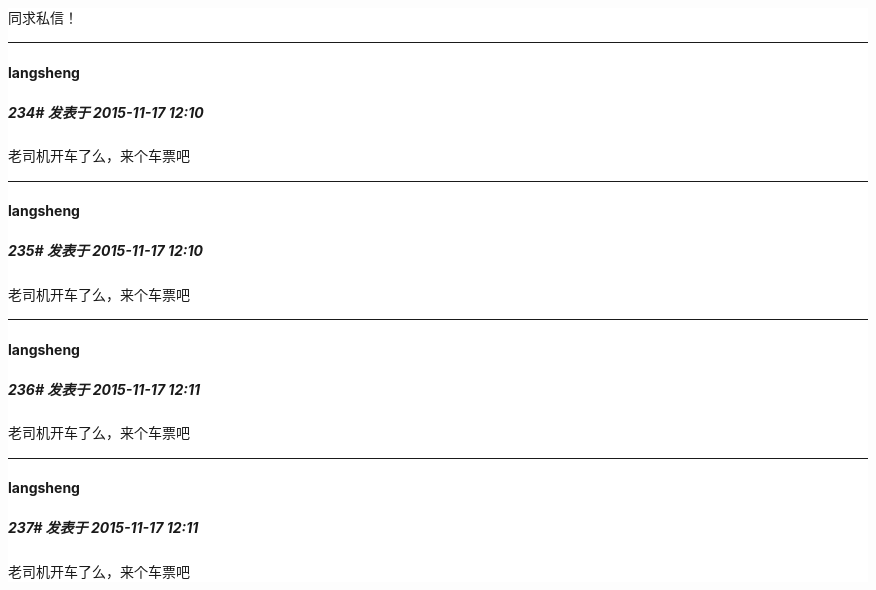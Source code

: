
同求私信！







*****

####  langsheng  
##### 234#       发表于 2015-11-17 12:10




老司机开车了么，来个车票吧







*****

####  langsheng  
##### 235#       发表于 2015-11-17 12:10




老司机开车了么，来个车票吧







*****

####  langsheng  
##### 236#       发表于 2015-11-17 12:11




老司机开车了么，来个车票吧







*****

####  langsheng  
##### 237#       发表于 2015-11-17 12:11




老司机开车了么，来个车票吧





